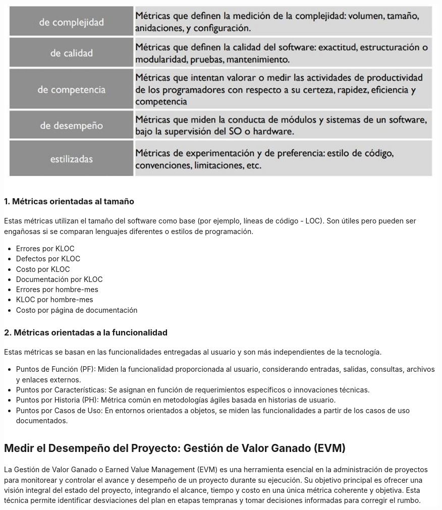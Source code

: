 ![](./img/4.0.png)

### 1. Métricas orientadas al tamaño

Estas métricas utilizan el tamaño del software como base (por ejemplo, líneas de código - LOC). Son útiles pero pueden ser engañosas si se comparan lenguajes diferentes o estilos de programación.

- Errores por KLOC
- Defectos por KLOC
- Costo por KLOC
- Documentación por KLOC
- Errores por hombre-mes
- KLOC por hombre-mes
- Costo por página de documentación

### 2. Métricas orientadas a la funcionalidad

Estas métricas se basan en las funcionalidades entregadas al usuario y son más independientes de la tecnología.

- Puntos de Función (PF): Miden la funcionalidad proporcionada al usuario, considerando entradas, salidas, consultas, archivos y enlaces externos.
- Puntos por Características: Se asignan en función de requerimientos específicos o innovaciones técnicas.
- Puntos por Historia (PH): Métrica común en metodologías ágiles basada en historias de usuario.
- Puntos por Casos de Uso: En entornos orientados a objetos, se miden las funcionalidades a partir de los casos de uso documentados.

## Medir el Desempeño del Proyecto: Gestión de Valor Ganado (EVM)

La Gestión de Valor Ganado o Earned Value Management (EVM) es una herramienta esencial en la administración de proyectos para monitorear y controlar el avance y desempeño de un proyecto durante su ejecución. Su objetivo principal es ofrecer una visión integral del estado del proyecto, integrando el alcance, tiempo y costo en una única métrica coherente y objetiva. Esta técnica permite identificar desviaciones del plan en etapas tempranas y tomar decisiones informadas para corregir el rumbo.
